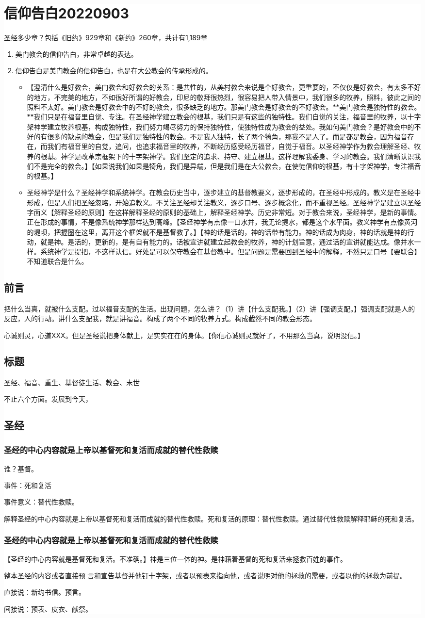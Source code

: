 # 信仰告白20220903

圣经多少章？包括《旧约》929章和《新约》260章，共计有1,189章

1. 美门教会的信仰告白，非常卓越的表达。

2. 信仰告白是美门教会的信仰告白，也是在大公教会的传承形成的。

   - 【澄清什么是好教会，美门教会和好教会的关系：是共性的，从美村教会来说是个好教会，更重要的，不仅仅是好教会，有太多不好的地方，不完美的地方，不如很好所谓的好教会，印尼的敬拜很热烈，很容易把人带入情景中，我们很多的牧养，照料，彼此之间的照料不太好。美门教会是好教会中的不好的教会，很多缺乏的地方。那美门教会是好教会的不好教会。**美门教会是独特性的教会。**我们只是在福音里自觉、专注。在圣经神学建立教会的根基，我们只是有这些的独特性。我们自觉的关注，福音里的牧养，以十字架神学建立牧养根基，构成独特性，我们努力竭尽努力的保持独特性，使独特性成为教会的益处。我如何美门教会？是好教会中的不好的有很多的缺点的教会，但是我们是独特性的教会。不是我人独特，长了两个犄角，那我不是人了。而是都是教会，因为福音存在，而我们有福音里的自觉，追问，也追求福音里的牧养，不断经历感受经历福音，自觉于福音。以圣经神学作为教会理解圣经、牧养的根基。神学是改革宗框架下的十字架神学。我们坚定的追求、持守、建立根基。这样理解我委身、学习的教会。我们清晰认识我们不是完全的教会。】【如果说我们如果是犄角，我们是异端，但是我们是在大公教会，在使徒信仰的根基，有十字架神学，专注福音的根基。】

   - 圣经神学是什么？圣经神学和系统神学。在教会历史当中，逐步建立的基督教要义，逐步形成的，在圣经中形成的。教义是在圣经中形成，但是人们把圣经忽略，开始追教义。不关注圣经却关注教义，逐步口号、逐步概念化，而不重视圣经。圣经神学是建立以圣经字面义【解释圣经的原则】在这样解释圣经的原则的基础上，解释圣经神学。历史非常短。对于教会来说，圣经神学，是新的事情。正在形成的事情，不是像系统神学那样达到高峰。【圣经神学有点像一口水井，我无论提水，都是这个水平面。教义神学有点像黄河的堤坝，把握圈在这里，离开这个框架就不是基督教了。】【神的话是话的，神的话带有能力。神的话成为肉身，神的话就是神的行动，就是神。是活的，更新的，是有自有能力的。话被宣讲就建立起教会的牧养，神的计划旨意，通过话的宣讲就能达成。像井水一样。系统神学是提把，不这样认信。好处是可以保守教会在基督教中。但是问题是需要回到圣经中的解释，不然只是口号【要联合】不知道联合是什么。

## 前言

把什么当真，就被什么支配。过以福音支配的生活。出现问题，怎么讲？（1）讲【什么支配我。】（2）讲【强调支配。】强调支配就是人的反应，人的行动。讲什么支配我，就是讲福音。构成了两个不同的牧养方式。构成截然不同的教会形态。

心诚则灵，心道XXX。但是圣经说把身体献上，是实实在在的身体。【你信心诚则灵就好了，不用那么当真，说明没信。】

## 标题

圣经、福音、重生、基督徒生活、教会、末世

不止六个方面。发展到今天，

## 圣经

### 圣经的中心内容就是上帝以基督死和复活而成就的替代性救赎

谁？基督。

事件：死和复活

事件意义：替代性救赎。

解释圣经的中心内容就是上帝以基督死和复活而成就的替代性救赎。死和复活的原理：替代性救赎。通过替代性救赎解释耶稣的死和复活。

### 圣经的中心内容就是上帝以基督死和复活而成就的替代性救赎

【圣经的中心内容就是基督死和复活。不准确。】神是三位一体的神。是神藉着基督的死和复活来拯救百姓的事件。

整本圣经的内容或者直接预 言和宣告基督并他钉十字架，或者以预表来指向他，或者说明对他的拯救的需要，或者以他的拯救为前提。 

直接说：新约书信。预言。

间接说：预表、皮衣、献祭。
